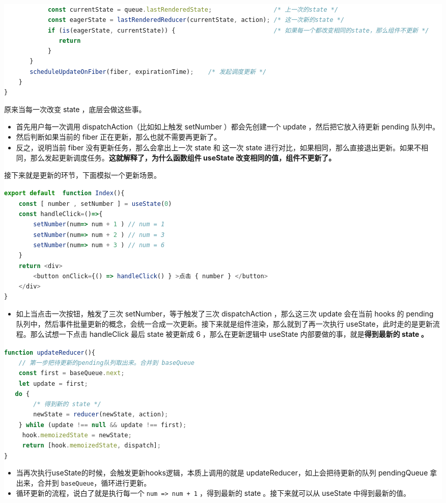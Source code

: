 ````js
            const currentState = queue.lastRenderedState;                 /* 上一次的state */
            const eagerState = lastRenderedReducer(currentState, action); /* 这一次新的state */
            if (is(eagerState, currentState)) {                           /* 如果每一个都改变相同的state，那么组件不更新 */
               return 
            }
       }
       scheduleUpdateOnFiber(fiber, expirationTime);    /* 发起调度更新 */
    }
}
````
原来当每一次改变 state ，底层会做这些事。
* 首先用户每一次调用 dispatchAction（比如如上触发 setNumber ）都会先创建一个 update ，然后把它放入待更新 pending 队列中。
* 然后判断如果当前的 fiber 正在更新，那么也就不需要再更新了。
* 反之，说明当前 fiber 没有更新任务，那么会拿出上一次 state 和 这一次 state 进行对比，如果相同，那么直接退出更新。如果不相同，那么发起更新调度任务。**这就解释了，为什么函数组件 useState 改变相同的值，组件不更新了。**

接下来就是更新的环节，下面模拟一个更新场景。


````js
export default  function Index(){
    const [ number , setNumber ] = useState(0)
    const handleClick=()=>{
        setNumber(num=> num + 1 ) // num = 1
        setNumber(num=> num + 2 ) // num = 3 
        setNumber(num=> num + 3 ) // num = 6
    }
    return <div>
        <button onClick={() => handleClick() } >点击 { number } </button>
    </div>
}
````
* 如上当点击一次按钮，触发了三次 setNumber，等于触发了三次  dispatchAction ，那么这三次 update 会在当前 hooks 的 pending 队列中，然后事件批量更新的概念，会统一合成一次更新。接下来就是组件渲染，那么就到了再一次执行 useState，此时走的是更新流程。那么试想一下点击 handleClick 最后 state 被更新成 6 ，那么在更新逻辑中  useState 内部要做的事，就是**得到最新的 state 。**

````js
function updateReducer(){
    // 第一步把待更新的pending队列取出来。合并到 baseQueue
    const first = baseQueue.next;
    let update = first;
   do {
        /* 得到新的 state */
        newState = reducer(newState, action);
    } while (update !== null && update !== first);
     hook.memoizedState = newState;
     return [hook.memoizedState, dispatch];
}
````
* 当再次执行useState的时候，会触发更新hooks逻辑，本质上调用的就是 updateReducer，如上会把待更新的队列 pendingQueue 拿出来，合并到 `baseQueue`，循环进行更新。
* 循环更新的流程，说白了就是执行每一个 `num => num + 1` ，得到最新的 state 。接下来就可以从 useState 中得到最新的值。
